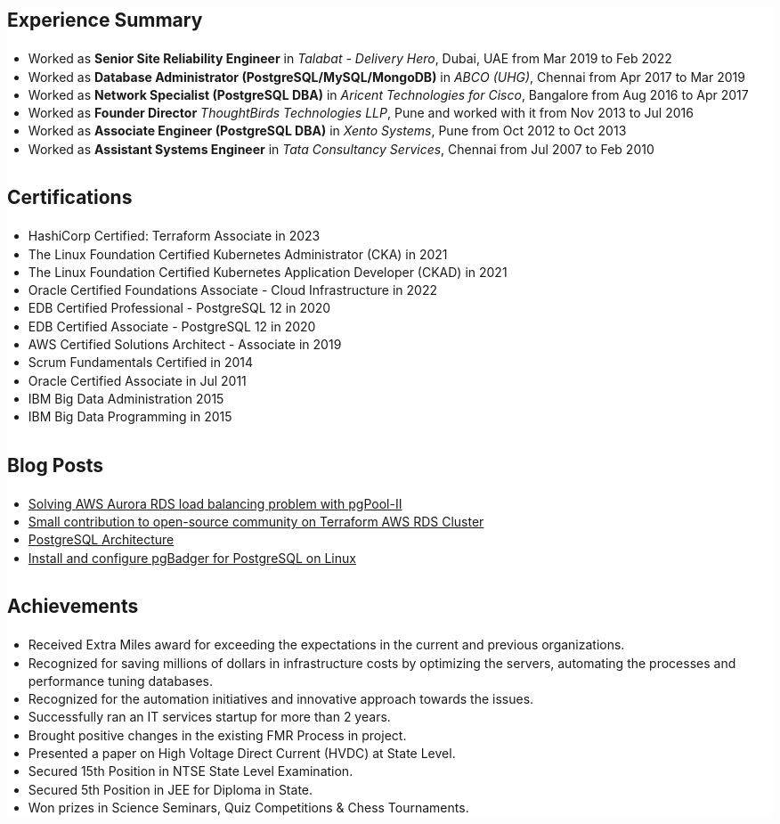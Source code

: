 ## Experience Summary

- Worked as **Senior Site Reliability Engineer** in *Talabat - Delivery Hero*, Dubai, UAE from Mar 2019 to Feb 2022
- Worked as **Database Administrator (PostgreSQL/MySQL/MongoDB)** in *ABCO (UHG)*, Chennai from Apr 2017 to Mar 2019
- Worked as **Network Specialist (PostgreSQL DBA)** in *Aricent Technologies for Cisco*, Bangalore from Aug 2016 to Apr 2017
- Worked as **Founder Director** *ThoughtBirds Technologies LLP*, Pune and worked with it from Nov 2013 to Jul 2016
- Worked as **Associate Engineer (PostgreSQL DBA)** in *Xento Systems*, Pune from Oct 2012 to Oct 2013
- Worked as **Assistant Systems Engineer** in *Tata Consultancy Services*, Chennai from Jul 2007 to Feb 2010

## Certifications

- HashiCorp Certified: Terraform Associate in 2023
- The Linux Foundation Certified Kubernetes Administrator (CKA) in 2021
- The Linux Foundation Certified Kubernetes Application Developer (CKAD) in 2021
- Oracle Certified Foundations Associate - Cloud Infrastructure in 2022
- EDB Certified Professional - PostgreSQL 12 in 2020
- EDB Certified Associate - PostgreSQL 12 in 2020
- AWS Certified Solutions Architect - Associate in 2019
- Scrum Fundamentals Certified in 2014
- Oracle Certified Associate in Jul 2011
- IBM Big Data Administration 2015
- IBM Big Data Programming in 2015

## Blog Posts

- [Solving AWS Aurora RDS load balancing problem with pgPool-II](https://medium.com/talabat-tech/solving-aws-aurora-rds-load-balancing-problem-with-pgpool-ii-d54897c95176)
- [Small contribution to open-source community on Terraform AWS RDS Cluster](https://github.com/cloudposse/terraform-aws-rds-cluster/pull/67)
- [PostgreSQL Architecture](https://www.linkedin.com/pulse/postgresql-architecture-sumeet-shukla-1/)
- [Install and configure pgBadger for PostgreSQL on Linux](https://medium.com/@sumeet.k.shukla/install-and-configure-pgbadger-for-postgresql-on-centos-2dfd01346896)

## Achievements

- Received Extra Miles award for exceeding the expectations in the current and previous organizations.
- Recognized for saving millions of dollars in infrastructure costs by optimizing the servers, automating the processes and performance tuning databases.
- Recognized for the automation initiatives and innovative approach towards the issues.
- Successfully ran an IT services startup for more than 2 years.
- Brought positive changes in the existing FMR Process in project.
- Presented a paper on High Voltage Direct Current (HVDC) at State Level.
- Secured 15th Position in NTSE State Level Examination.
- Secured 5th Position in JEE for Diploma in State.
- Won prizes in Science Seminars, Quiz Competitions & Chess Tournaments.
